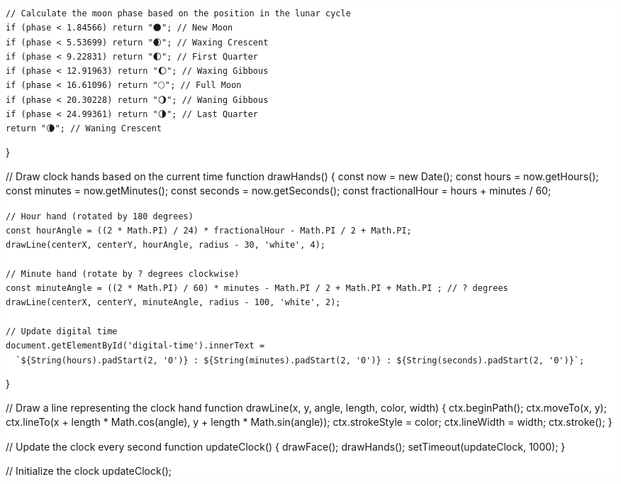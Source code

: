     // Calculate the moon phase based on the position in the lunar cycle
    if (phase < 1.84566) return "🌑"; // New Moon
    if (phase < 5.53699) return "🌒"; // Waxing Crescent
    if (phase < 9.22831) return "🌓"; // First Quarter
    if (phase < 12.91963) return "🌔"; // Waxing Gibbous
    if (phase < 16.61096) return "🌕"; // Full Moon
    if (phase < 20.30228) return "🌖"; // Waning Gibbous
    if (phase < 24.99361) return "🌗"; // Last Quarter
    return "🌘"; // Waning Crescent
  }

  // Draw clock hands based on the current time
  function drawHands() {
    const now = new Date();
    const hours = now.getHours();
    const minutes = now.getMinutes();
    const seconds = now.getSeconds();
    const fractionalHour = hours + minutes / 60;

    // Hour hand (rotated by 180 degrees)
    const hourAngle = ((2 * Math.PI) / 24) * fractionalHour - Math.PI / 2 + Math.PI;
    drawLine(centerX, centerY, hourAngle, radius - 30, 'white', 4);

    // Minute hand (rotate by ? degrees clockwise)
    const minuteAngle = ((2 * Math.PI) / 60) * minutes - Math.PI / 2 + Math.PI + Math.PI ; // ? degrees
    drawLine(centerX, centerY, minuteAngle, radius - 100, 'white', 2);

    // Update digital time
    document.getElementById('digital-time').innerText =
      `${String(hours).padStart(2, '0')} : ${String(minutes).padStart(2, '0')} : ${String(seconds).padStart(2, '0')}`;
  }

  // Draw a line representing the clock hand
  function drawLine(x, y, angle, length, color, width) {
    ctx.beginPath();
    ctx.moveTo(x, y);
    ctx.lineTo(x + length * Math.cos(angle), y + length * Math.sin(angle));
    ctx.strokeStyle = color;
    ctx.lineWidth = width;
    ctx.stroke();
  }

  // Update the clock every second
  function updateClock() {
    drawFace();
    drawHands();
    setTimeout(updateClock, 1000);
  }

  // Initialize the clock
  updateClock();
</script>

</body>
</html>
